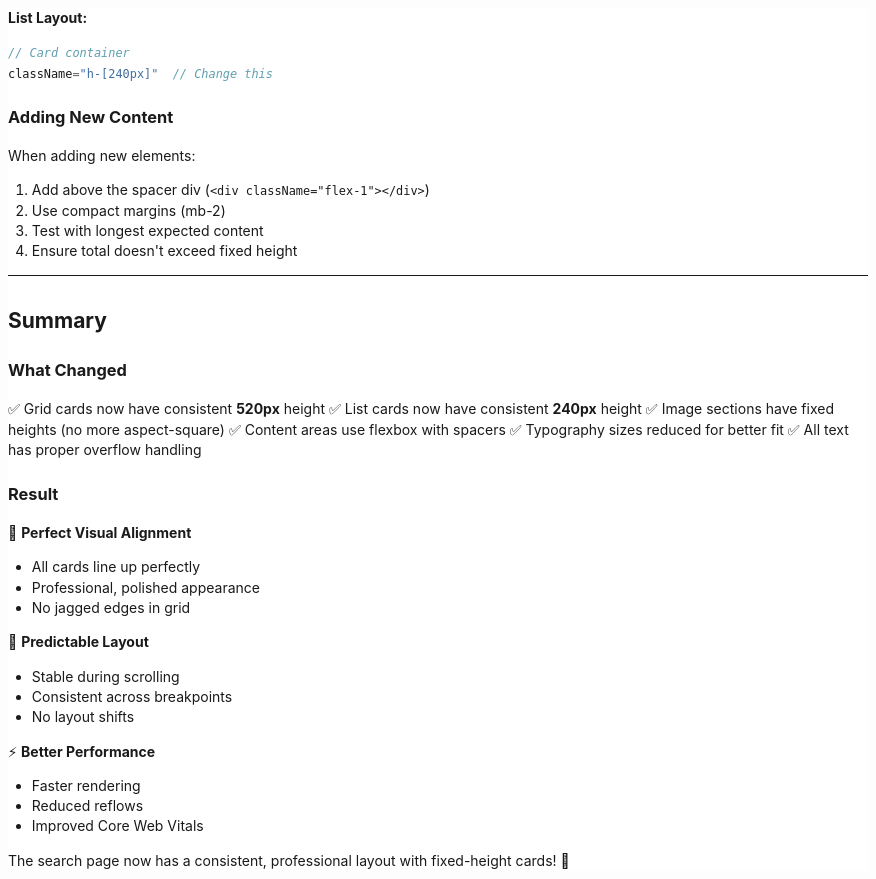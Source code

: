 **List Layout:**
```typescript
// Card container
className="h-[240px]"  // Change this
```

### Adding New Content
When adding new elements:
1. Add above the spacer div (`<div className="flex-1"></div>`)
2. Use compact margins (mb-2)
3. Test with longest expected content
4. Ensure total doesn't exceed fixed height

---

## Summary

### What Changed
✅ Grid cards now have consistent **520px** height
✅ List cards now have consistent **240px** height
✅ Image sections have fixed heights (no more aspect-square)
✅ Content areas use flexbox with spacers
✅ Typography sizes reduced for better fit
✅ All text has proper overflow handling

### Result
🎯 **Perfect Visual Alignment**
- All cards line up perfectly
- Professional, polished appearance
- No jagged edges in grid

📐 **Predictable Layout**
- Stable during scrolling
- Consistent across breakpoints
- No layout shifts

⚡ **Better Performance**
- Faster rendering
- Reduced reflows
- Improved Core Web Vitals

The search page now has a consistent, professional layout with fixed-height cards! 🎉
